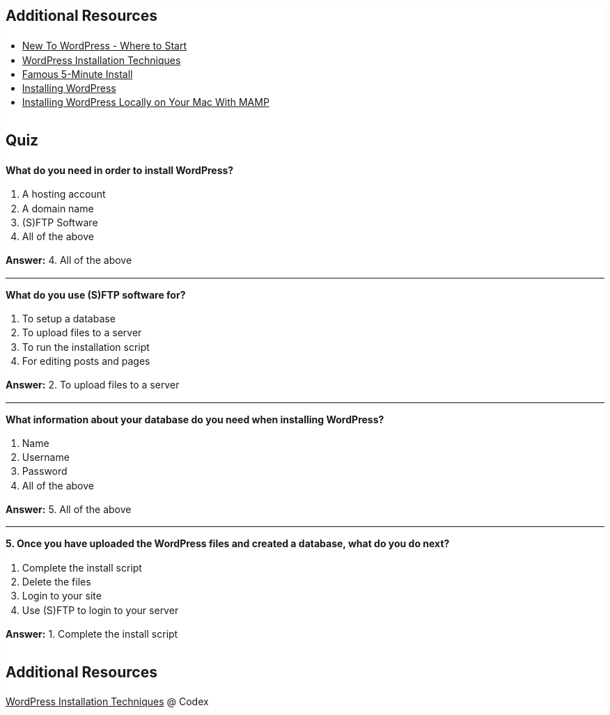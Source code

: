 ## Additional Resources

*   [New To WordPress - Where to Start](https://codex.wordpress.org/New_To_WordPress_-_Where_to_Start)
*   [WordPress Installation Techniques](https://codex.wordpress.org/WordPress_Installation_Techniques)
*   [Famous 5-Minute Install](https://codex.wordpress.org/Installing_WordPress#Famous_5-Minute_Install)
*   [Installing WordPress](https://codex.wordpress.org/Installing_WordPress)
*   [Installing WordPress Locally on Your Mac With MAMP](https://codex.wordpress.org/Installing_WordPress_Locally_on_Your_Mac_With_MAMP)

## Quiz

**What do you need in order to install WordPress?**

1.  A hosting account
2.  A domain name
3.  (S)FTP Software
4.  All of the above

**Answer:** 4\. All of the above

* * *

**What do you use (S)FTP software for?**

1.  To setup a database
2.  To upload files to a server
3.  To run the installation script
4.  For editing posts and pages

**Answer:** 2\. To upload files to a server

* * *

**What information about your database do you need when installing WordPress?**

1.  Name
2.  Username
3.  Password
4.  All of the above

**Answer:** 5\. All of the above

* * *

**5\. Once you have uploaded the WordPress files and created a database, what do you do next?**

1.  Complete the install script
2.  Delete the files
3.  Login to your site
4.  Use (S)FTP to login to your server

**Answer:** 1\. Complete the install script

## Additional Resources

[WordPress Installation Techniques](https://codex.wordpress.org/WordPress_Installation_Techniques) @ Codex
